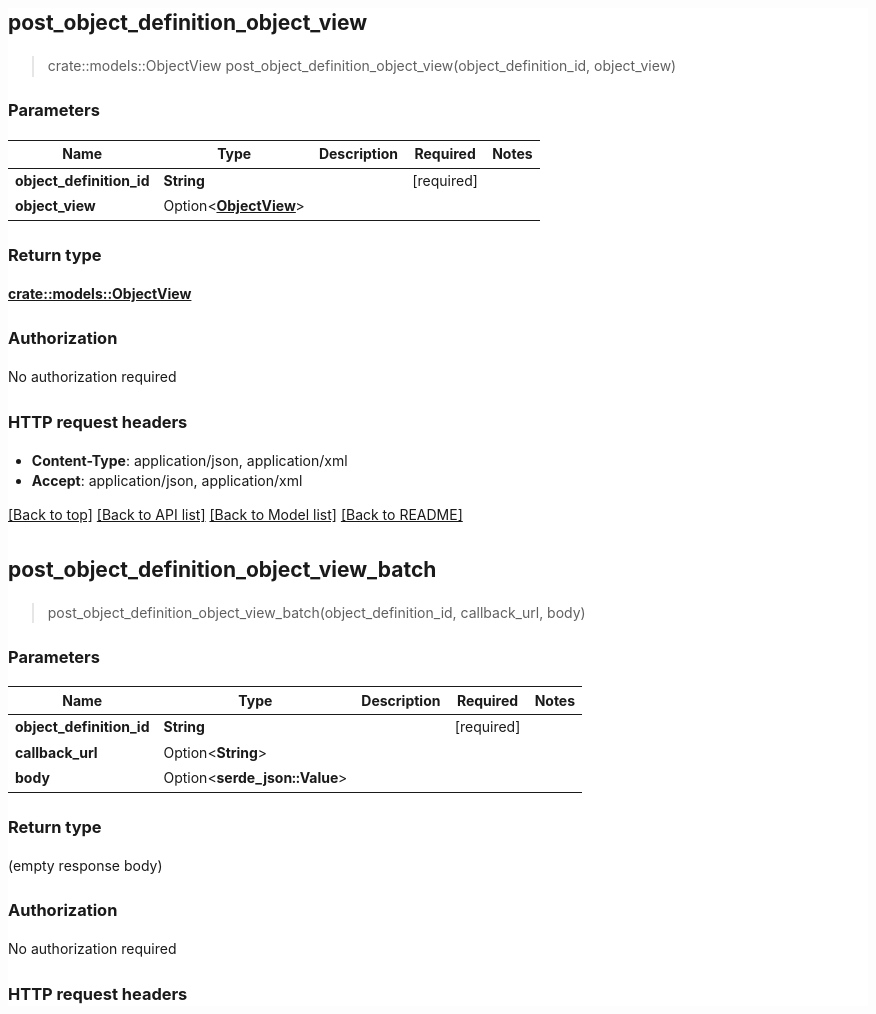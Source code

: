 
## post_object_definition_object_view

> crate::models::ObjectView post_object_definition_object_view(object_definition_id, object_view)


### Parameters


Name | Type | Description  | Required | Notes
------------- | ------------- | ------------- | ------------- | -------------
**object_definition_id** | **String** |  | [required] |
**object_view** | Option<[**ObjectView**](ObjectView.md)> |  |  |

### Return type

[**crate::models::ObjectView**](ObjectView.md)

### Authorization

No authorization required

### HTTP request headers

- **Content-Type**: application/json, application/xml
- **Accept**: application/json, application/xml

[[Back to top]](#) [[Back to API list]](../README.md#documentation-for-api-endpoints) [[Back to Model list]](../README.md#documentation-for-models) [[Back to README]](../README.md)


## post_object_definition_object_view_batch

> post_object_definition_object_view_batch(object_definition_id, callback_url, body)


### Parameters


Name | Type | Description  | Required | Notes
------------- | ------------- | ------------- | ------------- | -------------
**object_definition_id** | **String** |  | [required] |
**callback_url** | Option<**String**> |  |  |
**body** | Option<**serde_json::Value**> |  |  |

### Return type

 (empty response body)

### Authorization

No authorization required

### HTTP request headers
